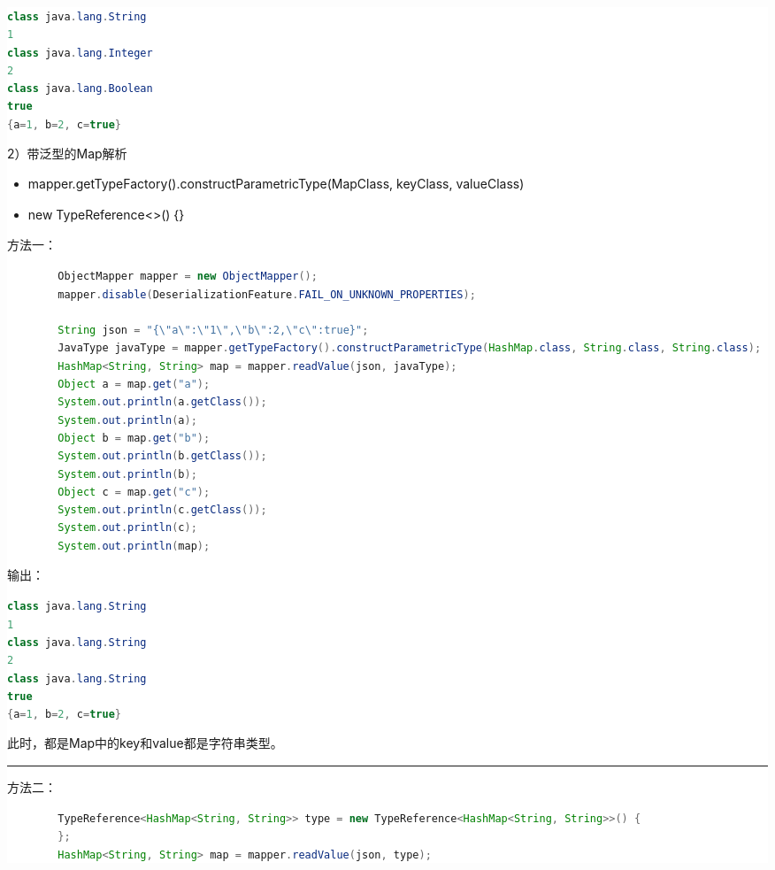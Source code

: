 ```java
class java.lang.String
1
class java.lang.Integer
2
class java.lang.Boolean
true
{a=1, b=2, c=true}
```

2）带泛型的Map解析

- mapper.getTypeFactory().constructParametricType(MapClass, keyClass, valueClass)

- new TypeReference<>() {}

方法一：

```java
        ObjectMapper mapper = new ObjectMapper();
        mapper.disable(DeserializationFeature.FAIL_ON_UNKNOWN_PROPERTIES);

        String json = "{\"a\":\"1\",\"b\":2,\"c\":true}";
        JavaType javaType = mapper.getTypeFactory().constructParametricType(HashMap.class, String.class, String.class);
        HashMap<String, String> map = mapper.readValue(json, javaType);
        Object a = map.get("a");
        System.out.println(a.getClass());
        System.out.println(a);
        Object b = map.get("b");
        System.out.println(b.getClass());
        System.out.println(b);
        Object c = map.get("c");
        System.out.println(c.getClass());
        System.out.println(c);
        System.out.println(map);
```

输出：

```java
class java.lang.String
1
class java.lang.String
2
class java.lang.String
true
{a=1, b=2, c=true}
```

此时，都是Map中的key和value都是字符串类型。

---

方法二：

```java
        TypeReference<HashMap<String, String>> type = new TypeReference<HashMap<String, String>>() {
        };
        HashMap<String, String> map = mapper.readValue(json, type);
```
